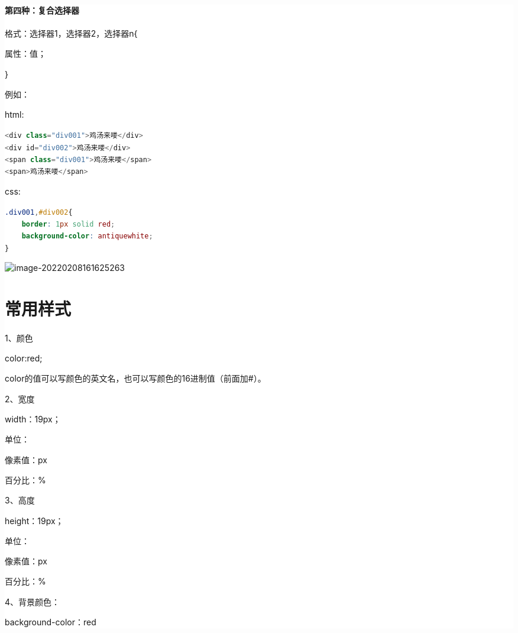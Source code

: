#### 第四种：复合选择器

格式：选择器1，选择器2，选择器n{

属性：值；

}

例如：

html:

```java
<div class="div001">鸡汤来喽</div>
<div id="div002">鸡汤来喽</div>
<span class="div001">鸡汤来喽</span>
<span>鸡汤来喽</span>
```

css:

```css
.div001,#div002{
    border: 1px solid red;
    background-color: antiquewhite;
}
```

![image-20220208161625263](C:\Users\鹤\AppData\Roaming\Typora\typora-user-images\image-20220208161625263.png)

# 常用样式

1、颜色

color:red;

color的值可以写颜色的英文名，也可以写颜色的16进制值（前面加#）。

2、宽度

width：19px；

单位：

像素值：px

百分比：%

3、高度

height：19px；

单位：

像素值：px

百分比：%

4、背景颜色：

background-color：red
